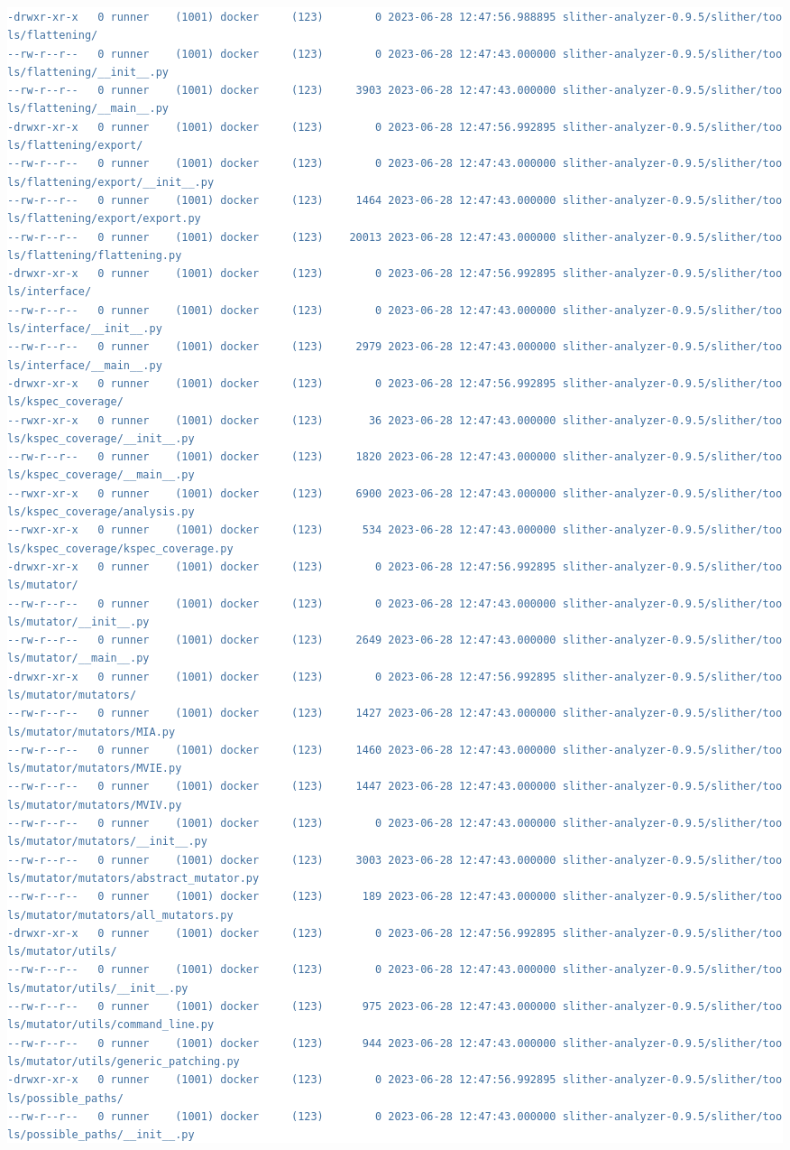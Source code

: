 ```diff
-drwxr-xr-x   0 runner    (1001) docker     (123)        0 2023-06-28 12:47:56.988895 slither-analyzer-0.9.5/slither/tools/flattening/
--rw-r--r--   0 runner    (1001) docker     (123)        0 2023-06-28 12:47:43.000000 slither-analyzer-0.9.5/slither/tools/flattening/__init__.py
--rw-r--r--   0 runner    (1001) docker     (123)     3903 2023-06-28 12:47:43.000000 slither-analyzer-0.9.5/slither/tools/flattening/__main__.py
-drwxr-xr-x   0 runner    (1001) docker     (123)        0 2023-06-28 12:47:56.992895 slither-analyzer-0.9.5/slither/tools/flattening/export/
--rw-r--r--   0 runner    (1001) docker     (123)        0 2023-06-28 12:47:43.000000 slither-analyzer-0.9.5/slither/tools/flattening/export/__init__.py
--rw-r--r--   0 runner    (1001) docker     (123)     1464 2023-06-28 12:47:43.000000 slither-analyzer-0.9.5/slither/tools/flattening/export/export.py
--rw-r--r--   0 runner    (1001) docker     (123)    20013 2023-06-28 12:47:43.000000 slither-analyzer-0.9.5/slither/tools/flattening/flattening.py
-drwxr-xr-x   0 runner    (1001) docker     (123)        0 2023-06-28 12:47:56.992895 slither-analyzer-0.9.5/slither/tools/interface/
--rw-r--r--   0 runner    (1001) docker     (123)        0 2023-06-28 12:47:43.000000 slither-analyzer-0.9.5/slither/tools/interface/__init__.py
--rw-r--r--   0 runner    (1001) docker     (123)     2979 2023-06-28 12:47:43.000000 slither-analyzer-0.9.5/slither/tools/interface/__main__.py
-drwxr-xr-x   0 runner    (1001) docker     (123)        0 2023-06-28 12:47:56.992895 slither-analyzer-0.9.5/slither/tools/kspec_coverage/
--rwxr-xr-x   0 runner    (1001) docker     (123)       36 2023-06-28 12:47:43.000000 slither-analyzer-0.9.5/slither/tools/kspec_coverage/__init__.py
--rw-r--r--   0 runner    (1001) docker     (123)     1820 2023-06-28 12:47:43.000000 slither-analyzer-0.9.5/slither/tools/kspec_coverage/__main__.py
--rwxr-xr-x   0 runner    (1001) docker     (123)     6900 2023-06-28 12:47:43.000000 slither-analyzer-0.9.5/slither/tools/kspec_coverage/analysis.py
--rwxr-xr-x   0 runner    (1001) docker     (123)      534 2023-06-28 12:47:43.000000 slither-analyzer-0.9.5/slither/tools/kspec_coverage/kspec_coverage.py
-drwxr-xr-x   0 runner    (1001) docker     (123)        0 2023-06-28 12:47:56.992895 slither-analyzer-0.9.5/slither/tools/mutator/
--rw-r--r--   0 runner    (1001) docker     (123)        0 2023-06-28 12:47:43.000000 slither-analyzer-0.9.5/slither/tools/mutator/__init__.py
--rw-r--r--   0 runner    (1001) docker     (123)     2649 2023-06-28 12:47:43.000000 slither-analyzer-0.9.5/slither/tools/mutator/__main__.py
-drwxr-xr-x   0 runner    (1001) docker     (123)        0 2023-06-28 12:47:56.992895 slither-analyzer-0.9.5/slither/tools/mutator/mutators/
--rw-r--r--   0 runner    (1001) docker     (123)     1427 2023-06-28 12:47:43.000000 slither-analyzer-0.9.5/slither/tools/mutator/mutators/MIA.py
--rw-r--r--   0 runner    (1001) docker     (123)     1460 2023-06-28 12:47:43.000000 slither-analyzer-0.9.5/slither/tools/mutator/mutators/MVIE.py
--rw-r--r--   0 runner    (1001) docker     (123)     1447 2023-06-28 12:47:43.000000 slither-analyzer-0.9.5/slither/tools/mutator/mutators/MVIV.py
--rw-r--r--   0 runner    (1001) docker     (123)        0 2023-06-28 12:47:43.000000 slither-analyzer-0.9.5/slither/tools/mutator/mutators/__init__.py
--rw-r--r--   0 runner    (1001) docker     (123)     3003 2023-06-28 12:47:43.000000 slither-analyzer-0.9.5/slither/tools/mutator/mutators/abstract_mutator.py
--rw-r--r--   0 runner    (1001) docker     (123)      189 2023-06-28 12:47:43.000000 slither-analyzer-0.9.5/slither/tools/mutator/mutators/all_mutators.py
-drwxr-xr-x   0 runner    (1001) docker     (123)        0 2023-06-28 12:47:56.992895 slither-analyzer-0.9.5/slither/tools/mutator/utils/
--rw-r--r--   0 runner    (1001) docker     (123)        0 2023-06-28 12:47:43.000000 slither-analyzer-0.9.5/slither/tools/mutator/utils/__init__.py
--rw-r--r--   0 runner    (1001) docker     (123)      975 2023-06-28 12:47:43.000000 slither-analyzer-0.9.5/slither/tools/mutator/utils/command_line.py
--rw-r--r--   0 runner    (1001) docker     (123)      944 2023-06-28 12:47:43.000000 slither-analyzer-0.9.5/slither/tools/mutator/utils/generic_patching.py
-drwxr-xr-x   0 runner    (1001) docker     (123)        0 2023-06-28 12:47:56.992895 slither-analyzer-0.9.5/slither/tools/possible_paths/
--rw-r--r--   0 runner    (1001) docker     (123)        0 2023-06-28 12:47:43.000000 slither-analyzer-0.9.5/slither/tools/possible_paths/__init__.py
```